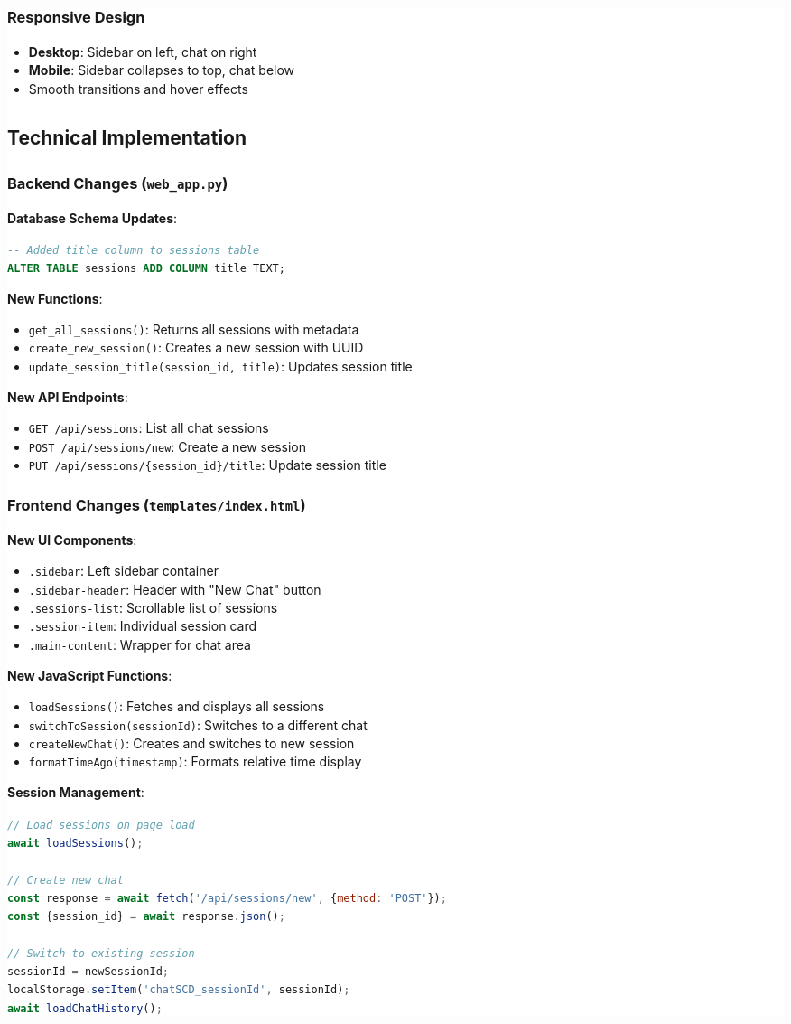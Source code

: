 
### Responsive Design
- **Desktop**: Sidebar on left, chat on right
- **Mobile**: Sidebar collapses to top, chat below
- Smooth transitions and hover effects

## Technical Implementation

### Backend Changes (`web_app.py`)

**Database Schema Updates**:
```sql
-- Added title column to sessions table
ALTER TABLE sessions ADD COLUMN title TEXT;
```

**New Functions**:
- `get_all_sessions()`: Returns all sessions with metadata
- `create_new_session()`: Creates a new session with UUID
- `update_session_title(session_id, title)`: Updates session title

**New API Endpoints**:
- `GET /api/sessions`: List all chat sessions
- `POST /api/sessions/new`: Create a new session
- `PUT /api/sessions/{session_id}/title`: Update session title

### Frontend Changes (`templates/index.html`)

**New UI Components**:
- `.sidebar`: Left sidebar container
- `.sidebar-header`: Header with "New Chat" button
- `.sessions-list`: Scrollable list of sessions
- `.session-item`: Individual session card
- `.main-content`: Wrapper for chat area

**New JavaScript Functions**:
- `loadSessions()`: Fetches and displays all sessions
- `switchToSession(sessionId)`: Switches to a different chat
- `createNewChat()`: Creates and switches to new session
- `formatTimeAgo(timestamp)`: Formats relative time display

**Session Management**:
```javascript
// Load sessions on page load
await loadSessions();

// Create new chat
const response = await fetch('/api/sessions/new', {method: 'POST'});
const {session_id} = await response.json();

// Switch to existing session
sessionId = newSessionId;
localStorage.setItem('chatSCD_sessionId', sessionId);
await loadChatHistory();
```
